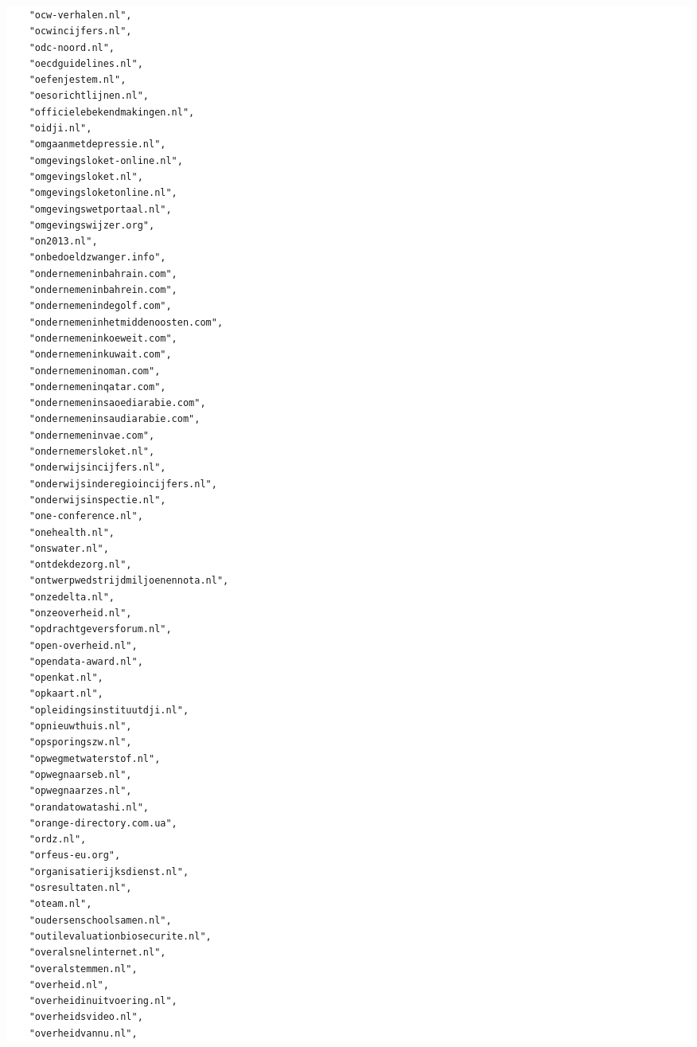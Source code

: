         "ocw-verhalen.nl",
        "ocwincijfers.nl",
        "odc-noord.nl",
        "oecdguidelines.nl",
        "oefenjestem.nl",
        "oesorichtlijnen.nl",
        "officielebekendmakingen.nl",
        "oidji.nl",
        "omgaanmetdepressie.nl",
        "omgevingsloket-online.nl",
        "omgevingsloket.nl",
        "omgevingsloketonline.nl",
        "omgevingswetportaal.nl",
        "omgevingswijzer.org",
        "on2013.nl",
        "onbedoeldzwanger.info",
        "ondernemeninbahrain.com",
        "ondernemeninbahrein.com",
        "ondernemenindegolf.com",
        "ondernemeninhetmiddenoosten.com",
        "ondernemeninkoeweit.com",
        "ondernemeninkuwait.com",
        "ondernemeninoman.com",
        "ondernemeninqatar.com",
        "ondernemeninsaoediarabie.com",
        "ondernemeninsaudiarabie.com",
        "ondernemeninvae.com",
        "ondernemersloket.nl",
        "onderwijsincijfers.nl",
        "onderwijsinderegioincijfers.nl",
        "onderwijsinspectie.nl",
        "one-conference.nl",
        "onehealth.nl",
        "onswater.nl",
        "ontdekdezorg.nl",
        "ontwerpwedstrijdmiljoenennota.nl",
        "onzedelta.nl",
        "onzeoverheid.nl",
        "opdrachtgeversforum.nl",
        "open-overheid.nl",
        "opendata-award.nl",
        "openkat.nl",
        "opkaart.nl",
        "opleidingsinstituutdji.nl",
        "opnieuwthuis.nl",
        "opsporingszw.nl",
        "opwegmetwaterstof.nl",
        "opwegnaarseb.nl",
        "opwegnaarzes.nl",
        "orandatowatashi.nl",
        "orange-directory.com.ua",
        "ordz.nl",
        "orfeus-eu.org",
        "organisatierijksdienst.nl",
        "osresultaten.nl",
        "oteam.nl",
        "oudersenschoolsamen.nl",
        "outilevaluationbiosecurite.nl",
        "overalsnelinternet.nl",
        "overalstemmen.nl",
        "overheid.nl",
        "overheidinuitvoering.nl",
        "overheidsvideo.nl",
        "overheidvannu.nl",